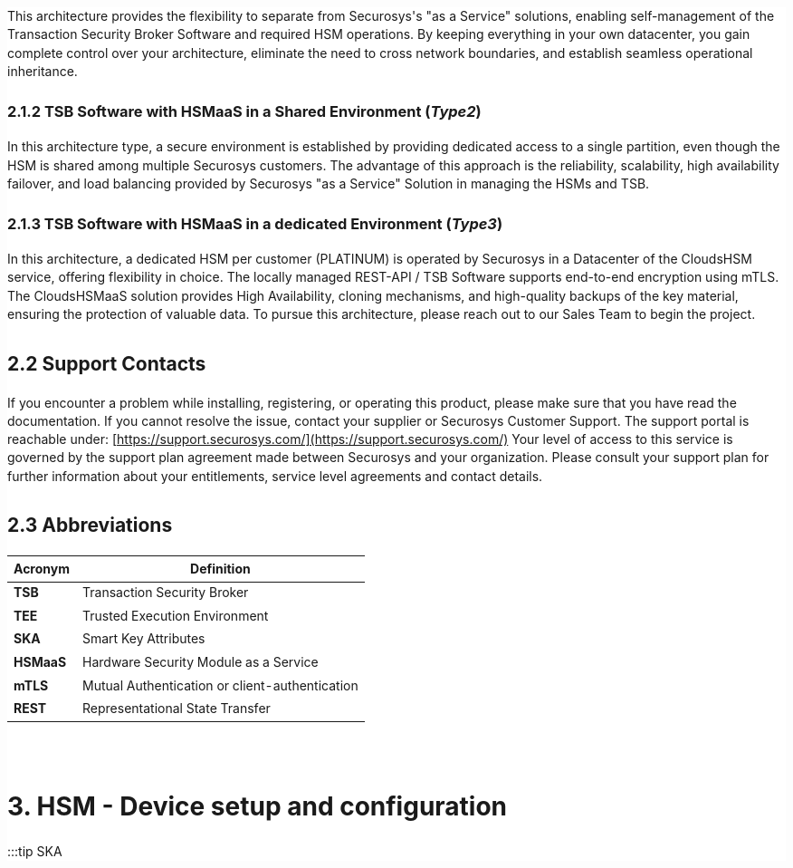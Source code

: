 This architecture provides the flexibility to separate from Securosys's "as a Service" solutions, enabling self-management of the Transaction Security Broker Software and required HSM operations. By keeping everything in your own datacenter, you gain complete control over your architecture, eliminate the need to cross network boundaries, and establish seamless operational inheritance.

### 2.1.2 TSB Software with HSMaaS in a Shared Environment (_Type2_)

In this architecture type, a secure environment is established by providing dedicated access to a single partition, even though the HSM is shared among multiple Securosys customers. The advantage of this approach is the reliability, scalability, high availability failover, and load balancing provided by Securosys "as a Service" Solution in managing the HSMs and TSB.

### 2.1.3 TSB Software with HSMaaS in a dedicated Environment (_Type3_)

In this architecture, a dedicated HSM per customer (PLATINUM) is operated by Securosys in a Datacenter of the CloudsHSM service, offering flexibility in choice. The locally managed REST-API / TSB Software supports end-to-end encryption using mTLS. The CloudsHSMaaS solution provides High Availability, cloning mechanisms, and high-quality backups of the key material, ensuring the protection of valuable data. To pursue this architecture, please reach out to our Sales Team to begin the project.

## 2.2 Support Contacts

If you encounter a problem while installing, registering, or operating this product, please make sure that you have read the documentation. If you cannot resolve the issue, contact your supplier or Securosys Customer Support. The support portal is reachable under: [https://support.securosys.com/](https://support.securosys.com/) Your level of access to this service is governed by the support plan agreement made between Securosys and your organization. Please consult your support plan for further information about your entitlements, service level agreements and contact details.

## 2.3 Abbreviations

| **Acronym** | **Definition** |
| --- | --- |
| **TSB** | Transaction Security Broker |
| **TEE** | Trusted Execution Environment |
| **SKA** | Smart Key Attributes |
| **HSMaaS** | Hardware Security Module as a Service |
| **mTLS** | Mutual Authentication or client-authentication |
| **REST** | Representational State Transfer |
<br />

# 3. HSM - Device setup and configuration

:::tip SKA
